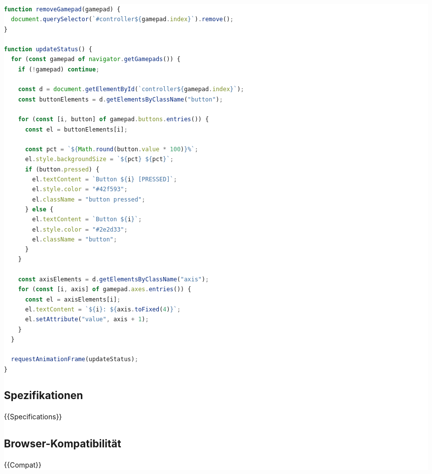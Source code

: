 ```js
function removeGamepad(gamepad) {
  document.querySelector(`#controller${gamepad.index}`).remove();
}

function updateStatus() {
  for (const gamepad of navigator.getGamepads()) {
    if (!gamepad) continue;

    const d = document.getElementById(`controller${gamepad.index}`);
    const buttonElements = d.getElementsByClassName("button");

    for (const [i, button] of gamepad.buttons.entries()) {
      const el = buttonElements[i];

      const pct = `${Math.round(button.value * 100)}%`;
      el.style.backgroundSize = `${pct} ${pct}`;
      if (button.pressed) {
        el.textContent = `Button ${i} [PRESSED]`;
        el.style.color = "#42f593";
        el.className = "button pressed";
      } else {
        el.textContent = `Button ${i}`;
        el.style.color = "#2e2d33";
        el.className = "button";
      }
    }

    const axisElements = d.getElementsByClassName("axis");
    for (const [i, axis] of gamepad.axes.entries()) {
      const el = axisElements[i];
      el.textContent = `${i}: ${axis.toFixed(4)}`;
      el.setAttribute("value", axis + 1);
    }
  }

  requestAnimationFrame(updateStatus);
}
```

## Spezifikationen

{{Specifications}}

## Browser-Kompatibilität

{{Compat}}
